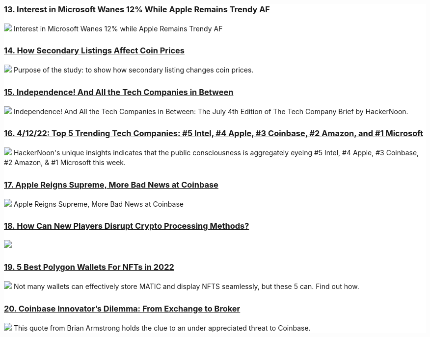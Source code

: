 ### [13. Interest in Microsoft Wanes 12% While Apple Remains Trendy AF](https://hackernoon.com/interest-in-microsoft-wanes-12percent-while-apple-remains-trendy-af)
![](https://cdn.hackernoon.com/images/2jqChkrv03exBUgkLrDzIbfM99q2-jl92i4i.jpeg)
Interest in Microsoft Wanes 12% while Apple Remains Trendy AF

### [14. How Secondary Listings Affect Coin Prices](https://hackernoon.com/secondary-listing-d1jw3dfs)
![](https://cdn.hackernoon.com/images/39lx3di6.jpg)
Purpose of the study: to show how secondary listing changes coin prices. 

### [15. Independence! And All the Tech Companies in Between](https://hackernoon.com/independence-and-all-the-tech-companies-in-between)
![](https://cdn.hackernoon.com/images/2jqChkrv03exBUgkLrDzIbfM99q2-za92dqv.jpeg)
Independence! And All the Tech Companies in Between: The July 4th Edition of The Tech Company Brief by HackerNoon. 

### [16. 4/12/22: Top 5 Trending Tech Companies: #5 Intel, #4 Apple, #3 Coinbase, #2 Amazon, and #1 Microsoft](https://hackernoon.com/41222-top-5-trending-tech-companies-5-intel-4-apple-3-coinbase-2-amazon-and-1-microsoft)
![](https://cdn.hackernoon.com/images/N0ENUd29UdNJCFcl7GnmZHdk2fA2-1z93mbb.jpeg)
HackerNoon's unique insights indicates that the public consciousness is aggregately eyeing #5 Intel, #4 Apple, #3 Coinbase, #2 Amazon, & #1 Microsoft this week.

### [17. Apple Reigns Supreme, More Bad News at Coinbase](https://hackernoon.com/apple-reigns-supreme-more-bad-news-at-coinbase)
![](https://cdn.hackernoon.com/images/2jqChkrv03exBUgkLrDzIbfM99q2-pr92e0e.jpeg)
Apple Reigns Supreme, More Bad News at Coinbase

### [18. How Can New Players Disrupt Crypto Processing Methods?](https://hackernoon.com/how-can-new-players-disrupt-crypto-processing-methods-ai7e32be)
![](https://cdn.hackernoon.com/drafts/ghrn31ow.png)


### [19. 5 Best Polygon Wallets For NFTs in 2022](https://hackernoon.com/5-best-polygon-wallets-for-nfts-in-2022)
![](https://cdn.hackernoon.com/images/MUo6MihNAVUIcUvRBbcToKZ7MKh1-p4a3q4w.jpeg)
Not many wallets can effectively store MATIC and display NFTS seamlessly, but these 5 can. Find out how.

### [20. Coinbase Innovator’s Dilemma: From Exchange to Broker](https://hackernoon.com/innovators-dilemma-at-coinbase-2nu2igx)
![](https://cdn.hackernoon.com/images/z4p33rd.gif)
This quote from Brian Armstrong holds the clue to an under appreciated threat to Coinbase.
